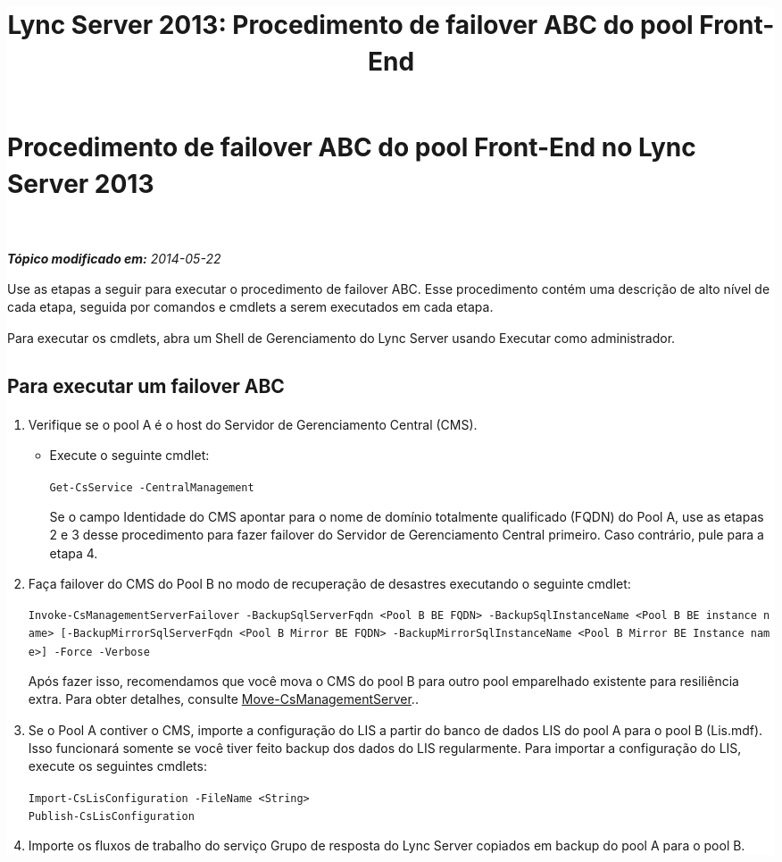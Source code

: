 ﻿---
title: 'Lync Server 2013: Procedimento de failover ABC do pool Front-End'
TOCTitle: Procedimento de failover ABC do pool Front-End
ms:assetid: 67763ad3-6796-45eb-a486-901f21ac1a95
ms:mtpsurl: https://technet.microsoft.com/pt-br/library/JJ945635(v=OCS.15)
ms:contentKeyID: 52057630
ms.date: 05/19/2016
mtps_version: v=OCS.15
ms.translationtype: HT
---

# Procedimento de failover ABC do pool Front-End no Lync Server 2013

 

_**Tópico modificado em:** 2014-05-22_

Use as etapas a seguir para executar o procedimento de failover ABC. Esse procedimento contém uma descrição de alto nível de cada etapa, seguida por comandos e cmdlets a serem executados em cada etapa.

Para executar os cmdlets, abra um Shell de Gerenciamento do Lync Server usando Executar como administrador.

## Para executar um failover ABC

1.  Verifique se o pool A é o host do Servidor de Gerenciamento Central (CMS).
    
      - Execute o seguinte cmdlet:
        
            Get-CsService -CentralManagement
        
        Se o campo Identidade do CMS apontar para o nome de domínio totalmente qualificado (FQDN) do Pool A, use as etapas 2 e 3 desse procedimento para fazer failover do Servidor de Gerenciamento Central primeiro. Caso contrário, pule para a etapa 4.

2.  Faça failover do CMS do Pool B no modo de recuperação de desastres executando o seguinte cmdlet:
    
        Invoke-CsManagementServerFailover -BackupSqlServerFqdn <Pool B BE FQDN> -BackupSqlInstanceName <Pool B BE instance name> [-BackupMirrorSqlServerFqdn <Pool B Mirror BE FQDN> -BackupMirrorSqlInstanceName <Pool B Mirror BE Instance name>] -Force -Verbose
    
    Após fazer isso, recomendamos que você mova o CMS do pool B para outro pool emparelhado existente para resiliência extra. Para obter detalhes, consulte [Move-CsManagementServer](move-csmanagementserver.md)..

3.  Se o Pool A contiver o CMS, importe a configuração do LIS a partir do banco de dados LIS do pool A para o pool B (Lis.mdf). Isso funcionará somente se você tiver feito backup dos dados do LIS regularmente. Para importar a configuração do LIS, execute os seguintes cmdlets:
    
        Import-CsLisConfiguration -FileName <String> 
        Publish-CsLisConfiguration

4.  Importe os fluxos de trabalho do serviço Grupo de resposta do Lync Server copiados em backup do pool A para o pool B.
    